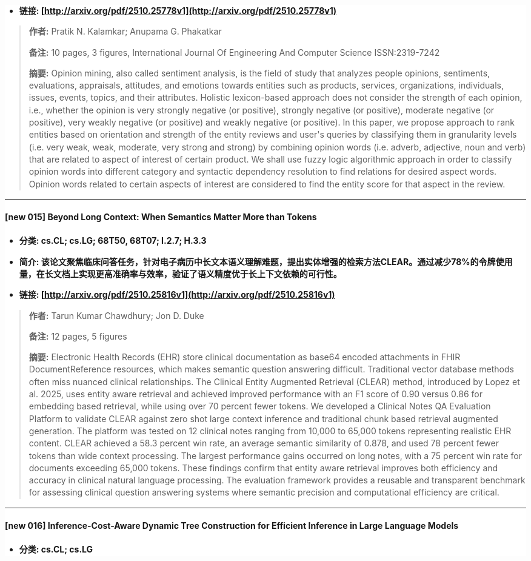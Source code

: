 - **链接: [http://arxiv.org/pdf/2510.25778v1](http://arxiv.org/pdf/2510.25778v1)**

> **作者:** Pratik N. Kalamkar; Anupama G. Phakatkar
>
> **备注:** 10 pages, 3 figures, International Journal Of Engineering And Computer Science ISSN:2319-7242
>
> **摘要:** Opinion mining, also called sentiment analysis, is the field of study that analyzes people opinions, sentiments, evaluations, appraisals, attitudes, and emotions towards entities such as products, services, organizations, individuals, issues, events, topics, and their attributes. Holistic lexicon-based approach does not consider the strength of each opinion, i.e., whether the opinion is very strongly negative (or positive), strongly negative (or positive), moderate negative (or positive), very weakly negative (or positive) and weakly negative (or positive). In this paper, we propose approach to rank entities based on orientation and strength of the entity reviews and user's queries by classifying them in granularity levels (i.e. very weak, weak, moderate, very strong and strong) by combining opinion words (i.e. adverb, adjective, noun and verb) that are related to aspect of interest of certain product. We shall use fuzzy logic algorithmic approach in order to classify opinion words into different category and syntactic dependency resolution to find relations for desired aspect words. Opinion words related to certain aspects of interest are considered to find the entity score for that aspect in the review.
>
---
#### [new 015] Beyond Long Context: When Semantics Matter More than Tokens
- **分类: cs.CL; cs.LG; 68T50, 68T07; I.2.7; H.3.3**

- **简介: 该论文聚焦临床问答任务，针对电子病历中长文本语义理解难题，提出实体增强的检索方法CLEAR。通过减少78%的令牌使用量，在长文档上实现更高准确率与效率，验证了语义精度优于长上下文依赖的可行性。**

- **链接: [http://arxiv.org/pdf/2510.25816v1](http://arxiv.org/pdf/2510.25816v1)**

> **作者:** Tarun Kumar Chawdhury; Jon D. Duke
>
> **备注:** 12 pages, 5 figures
>
> **摘要:** Electronic Health Records (EHR) store clinical documentation as base64 encoded attachments in FHIR DocumentReference resources, which makes semantic question answering difficult. Traditional vector database methods often miss nuanced clinical relationships. The Clinical Entity Augmented Retrieval (CLEAR) method, introduced by Lopez et al. 2025, uses entity aware retrieval and achieved improved performance with an F1 score of 0.90 versus 0.86 for embedding based retrieval, while using over 70 percent fewer tokens. We developed a Clinical Notes QA Evaluation Platform to validate CLEAR against zero shot large context inference and traditional chunk based retrieval augmented generation. The platform was tested on 12 clinical notes ranging from 10,000 to 65,000 tokens representing realistic EHR content. CLEAR achieved a 58.3 percent win rate, an average semantic similarity of 0.878, and used 78 percent fewer tokens than wide context processing. The largest performance gains occurred on long notes, with a 75 percent win rate for documents exceeding 65,000 tokens. These findings confirm that entity aware retrieval improves both efficiency and accuracy in clinical natural language processing. The evaluation framework provides a reusable and transparent benchmark for assessing clinical question answering systems where semantic precision and computational efficiency are critical.
>
---
#### [new 016] Inference-Cost-Aware Dynamic Tree Construction for Efficient Inference in Large Language Models
- **分类: cs.CL; cs.LG**
